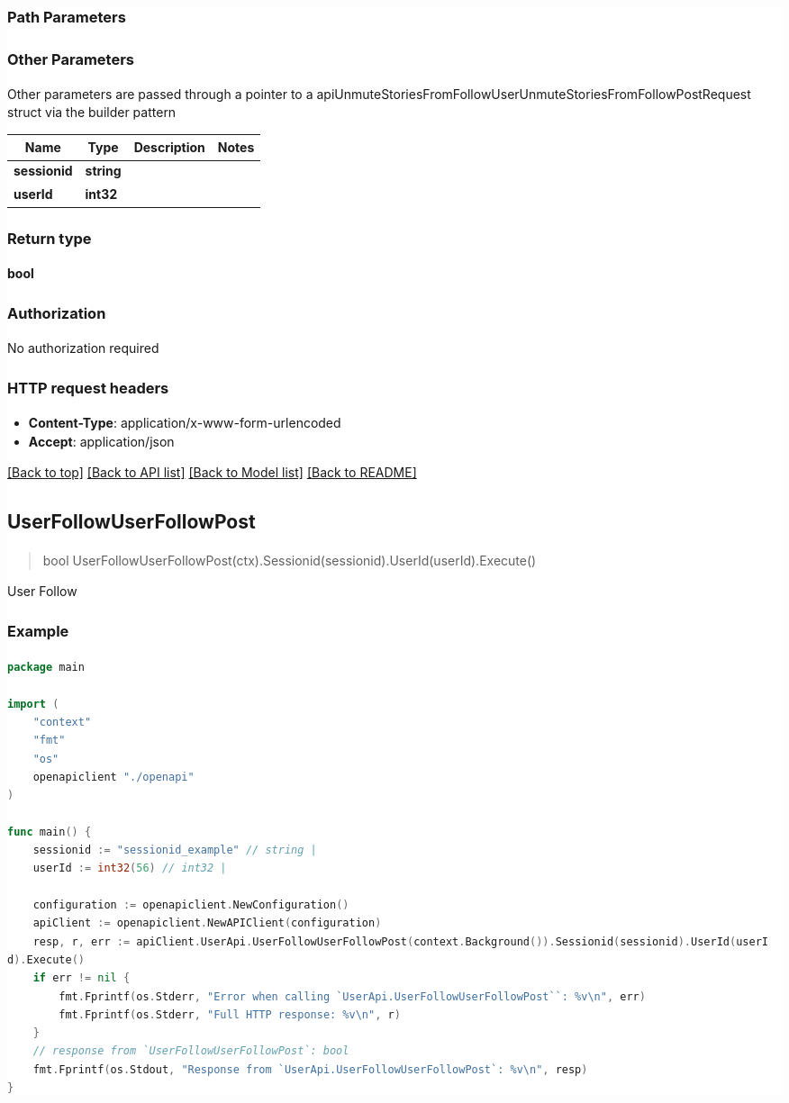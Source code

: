 ### Path Parameters



### Other Parameters

Other parameters are passed through a pointer to a apiUnmuteStoriesFromFollowUserUnmuteStoriesFromFollowPostRequest struct via the builder pattern


Name | Type | Description  | Notes
------------- | ------------- | ------------- | -------------
 **sessionid** | **string** |  | 
 **userId** | **int32** |  | 

### Return type

**bool**

### Authorization

No authorization required

### HTTP request headers

- **Content-Type**: application/x-www-form-urlencoded
- **Accept**: application/json

[[Back to top]](#) [[Back to API list]](../README.md#documentation-for-api-endpoints)
[[Back to Model list]](../README.md#documentation-for-models)
[[Back to README]](../README.md)


## UserFollowUserFollowPost

> bool UserFollowUserFollowPost(ctx).Sessionid(sessionid).UserId(userId).Execute()

User Follow



### Example

```go
package main

import (
    "context"
    "fmt"
    "os"
    openapiclient "./openapi"
)

func main() {
    sessionid := "sessionid_example" // string | 
    userId := int32(56) // int32 | 

    configuration := openapiclient.NewConfiguration()
    apiClient := openapiclient.NewAPIClient(configuration)
    resp, r, err := apiClient.UserApi.UserFollowUserFollowPost(context.Background()).Sessionid(sessionid).UserId(userId).Execute()
    if err != nil {
        fmt.Fprintf(os.Stderr, "Error when calling `UserApi.UserFollowUserFollowPost``: %v\n", err)
        fmt.Fprintf(os.Stderr, "Full HTTP response: %v\n", r)
    }
    // response from `UserFollowUserFollowPost`: bool
    fmt.Fprintf(os.Stdout, "Response from `UserApi.UserFollowUserFollowPost`: %v\n", resp)
}
```